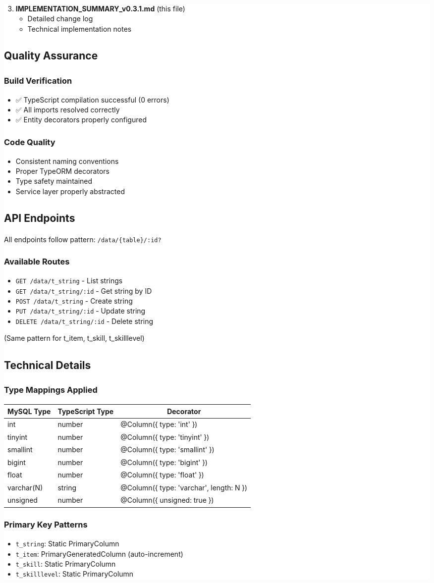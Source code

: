 3. **IMPLEMENTATION_SUMMARY_v0.3.1.md** (this file)
   - Detailed change log
   - Technical implementation notes

## Quality Assurance

### Build Verification
- ✅ TypeScript compilation successful (0 errors)
- ✅ All imports resolved correctly
- ✅ Entity decorators properly configured

### Code Quality
- Consistent naming conventions
- Proper TypeORM decorators
- Type safety maintained
- Service layer properly abstracted

## API Endpoints

All endpoints follow pattern: `/data/{table}/:id?`

### Available Routes
- `GET /data/t_string` - List strings
- `GET /data/t_string/:id` - Get string by ID
- `POST /data/t_string` - Create string
- `PUT /data/t_string/:id` - Update string
- `DELETE /data/t_string/:id` - Delete string

(Same pattern for t_item, t_skill, t_skilllevel)

## Technical Details

### Type Mappings Applied
| MySQL Type | TypeScript Type | Decorator |
|------------|----------------|-----------|
| int | number | @Column({ type: 'int' }) |
| tinyint | number | @Column({ type: 'tinyint' }) |
| smallint | number | @Column({ type: 'smallint' }) |
| bigint | number | @Column({ type: 'bigint' }) |
| float | number | @Column({ type: 'float' }) |
| varchar(N) | string | @Column({ type: 'varchar', length: N }) |
| unsigned | number | @Column({ unsigned: true }) |

### Primary Key Patterns
- `t_string`: Static PrimaryColumn
- `t_item`: PrimaryGeneratedColumn (auto-increment)
- `t_skill`: Static PrimaryColumn
- `t_skilllevel`: Static PrimaryColumn
